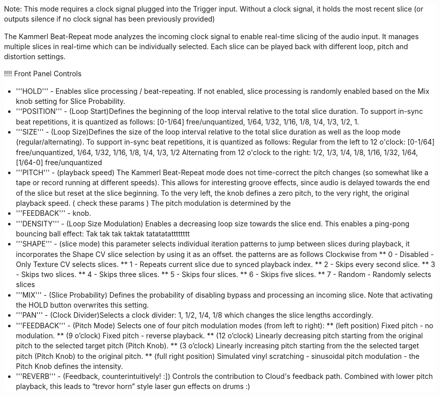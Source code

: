 Note: This mode requires a clock signal plugged into the Trigger input. Without a clock signal, it holds the most recent slice (or outputs silence if no clock signal has been
previously provided)

The Kammerl Beat-Repeat mode analyzes the incoming clock signal to enable real-time slicing of the audio input. It manages multiple slices in real-time which can be individually selected. Each slice can be played back with different loop, pitch and distortion settings.

!!!! Front Panel Controls

* '''HOLD''' - Enables slice processing / beat-repeating. If not enabled, slice processing is randomly enabled based on the Mix knob setting for Slice Probability.
* '''POSITION''' - (Loop Start)Defines the beginning of the loop interval relative to the total slice duration. To support in-sync beat repetitions, it is quantized as follows: [0-1/64] free/unquantized, 1/64, 1/32, 1/16, 1/8, 1/4, 1/3, 1/2, 1.
* '''SIZE''' - (Loop Size)Defines the size of the loop interval relative to the total slice duration as well as the loop mode (regular/alternating). To support in-sync beat repetitions, it is quantized as follows: Regular from the left to 12 o'clock: [0-1/64] free/unquantized, 1/64, 1/32, 1/16, 1/8, 1/4, 1/3, 1/2 Alternating from 12 o'clock to the right: 1/2, 1/3, 1/4, 1/8, 1/16, 1/32, 1/64, [1/64-0] free/unquantized
* '''PITCH''' - (playback speed) The Kammerl Beat-Repeat mode does not time-correct the pitch changes (so somewhat like a tape or record running at different speeds). This allows for interesting groove effects, since audio is delayed towards the end of the slice but reset at the slice beginning. To the very left, the knob defines a zero pitch, to the very right, the original playback speed. ( check these params ) The pitch modulation is determined by the
* '''FEEDBACK''' - knob.
* '''DENSITY''' - (Loop Size Modulation) Enables a decreasing loop size towards the slice end. This enables a ping-pong bouncing ball effect: Tak tak tak taktak tatatatatttttttt
* '''SHAPE''' - (slice mode) this parameter selects individual iteration patterns to jump between slices during playback, it incorporates the Shape CV slice selection by using it as an offset. the patterns are as follows Clockwise from 
** 0 - Disabled - Only Texture CV selects slices. 
** 1 - Repeats current slice due to synced playback index. 
** 2 - Skips every second slice. 
** 3 - Skips two slices. 
** 4 - Skips three slices. 
** 5 - Skips four slices. 
** 6 - Skips five slices. 
** 7 - Random - Randomly selects slices
* '''MIX''' - (Slice Probability) Defines the probability of disabling bypass and processing an incoming slice. Note that activating the HOLD button overwrites this setting.
* '''PAN''' - (Clock Divider)Selects a clock divider: 1, 1/2, 1/4, 1/8 which changes the slice lengths accordingly.
* '''FEEDBACK''' - (Pitch Mode) Selects one of four pitch modulation modes (from left to right):
** (left position) Fixed pitch - no modulation. 
** (9 o’clock) Fixed pitch - reverse playback. 
** (12 o’clock) Linearly decreasing pitch starting from the original pitch to the selected target pitch (Pitch Knob). 
** (3 o’clock) Linearly increasing pitch starting from the the selected target pitch (Pitch Knob) to the original pitch. 
** (full right position) Simulated vinyl scratching - sinusoidal pitch modulation - the Pitch Knob defines the intensity.
* '''REVERB''' - (Feedback, counterintuitively! :]) Controls the contribution to Cloud's feedback path. Combined with lower pitch playback, this leads to “trevor horn” style laser gun effects on drums :)
